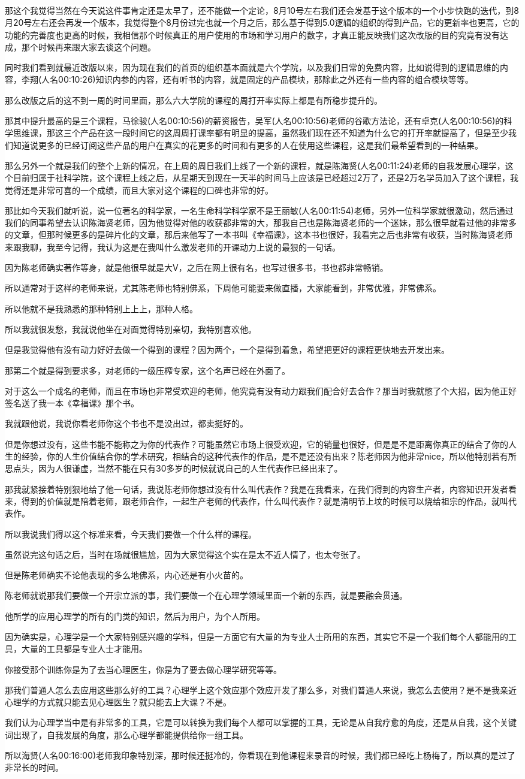 
那这个我觉得当然在今天说这件事肯定还是太早了，还不能做一个定论，8月10号左右我们还会发基于这个版本的一个小步快跑的迭代，到8月20号左右还会再发一个版本，我觉得整个8月份过完也就一个月之后，那么基于得到5.0逻辑的组织的得到产品，它的更新率也更高，它的功能的完善度也更高的时候，我相信那个时候真正的用户使用的市场和学习用户的数字，才真正能反映我们这次改版的目的究竟有没有达成，那个时候再来跟大家去谈这个问题。

同时我们看到就最近改版以来，因为现在我们的首页的组织基本面就是六个学院，以及我们日常的免费内容，比如说得到的逻辑思维的内容，李翔(人名00:10:26)知识内参的内容，还有听书的内容，就是固定的产品模块，那除此之外还有一些内容的组合模块等等。

那么改版之后的这不到一周的时间里面，那么六大学院的课程的周打开率实际上都是有所稳步提升的。

那其中提升最高的是三个课程，马徐骏(人名00:10:56)的薪资报告，吴军(人名00:10:56)老师的谷歌方法论，还有卓克(人名00:10:56)的科学思维课，那这三个产品在这一段时间它的这周周打课率都有明显的提高，虽然我们现在还不知道为什么它的打开率就提高了，但是至少我们知道说更多的已经订阅这些产品的用户在真实的花更多的时间和有更多的人在使用这些课程，这是我们最希望看到的一种结果。


那么另外一个就是我们的整个上新的情况，在上周的周日我们上线了一个新的课程，就是陈海贤(人名00:11:24)老师的自我发展心理学，这个目前归属于社科学院，这个课程上线之后，从星期天到现在一天半的时间马上应该是已经超过2万了，还是2万名学员加入了这个课程，我觉得还是非常可喜的一个成绩，而且大家对这个课程的口碑也非常的好。

那比如今天我们就听说，说一位著名的科学家，一名生命科学科学家不是王丽敏(人名00:11:54)老师，另外一位科学家就很激动，然后通过我们的同事希望去认识陈海贤老师，因为他觉得对他的收获都非常的大，那我自己也是陈海贤老师的一个迷妹，那么很早就看过他的非常多的文章，但那时候更多的是碎片化的文章，那后来他写了一本书叫《幸福课》，这本书也很好，我看完之后也非常有收获，当时陈海贤老师来跟我聊，我至今记得，我认为这是在我叫什么激发老师的开课动力上说的最狠的一句话。

因为陈老师确实著作等身，就是他很早就是大V，之后在网上很有名，也写过很多书，书也都非常畅销。

所以通常对于这样的老师来说，尤其陈老师也特别佛系，下周他可能要来做直播，大家能看到，非常优雅，非常佛系。

所以他就不是我熟悉的那种特别上上上，那种人格。

所以我就很发愁，我就说他坐在对面觉得特别亲切，我特别喜欢他。

但是我觉得他有没有动力好好去做一个得到的课程？因为两个，一个是得到着急，希望把更好的课程更快地去开发出来。

那第二个就是得到要求多，对老师的一级压榨专家，这个名声已经在外面了。

对于这么一个成名的老师，而且在市场也非常受欢迎的老师，他究竟有没有动力跟我们配合好去合作？那当时我就憋了个大招，因为他正好签名送了我一本《幸福课》那个书。


我就跟他说，我说你看老师你这个书也不是没出过，都卖挺好的。

但是你想过没有，这些书能不能称之为你的代表作？可能虽然它市场上很受欢迎，它的销量也很好，但是是不是距离你真正的结合了你的人生的经验，你的人生价值结合你的学术研究，相结合的这种代表作的作品，是不是还没有出来？陈老师因为他非常nice，所以他特别若有所思点头，因为人很谦虚，当然不能在只有30多岁的时候就说自己的人生代表作已经出来了。

那我就紧接着特别狠地给了他一句话，我说陈老师你想过没有什么叫代表作？我是在我看来，在我们得到的内容生产者，内容知识开发者看来，得到的价值就是陪着老师，跟老师合作，一起生产老师的代表作，什么叫代表作？就是清明节上坟的时候可以烧给祖宗的作品，就叫代表作。

所以我说我们得以这个标准来看，今天我们要做一个什么样的课程。


虽然说完这句话之后，当时在场就很尴尬，因为大家觉得这个实在是太不近人情了，也太夸张了。

但是陈老师确实不论他表现的多么地佛系，内心还是有小火苗的。

陈老师就说那我们要做一个开宗立派的事，我们要做一个在心理学领域里面一个新的东西，就是要融会贯通。

他所学的应用心理学的所有的门类的知识，然后为用户，为个人所用。

因为确实是，心理学是一个大家特别感兴趣的学科，但是一方面它有大量的为专业人士所用的东西，其实它不是一个我们每个人都能用的工具，大量的工具都是专业人士才能用。

你接受那个训练你是为了去当心理医生，你是为了要去做心理学研究等等。

那我们普通人怎么去应用这些那么好的工具？心理学上这个效应那个效应开发了那么多，对我们普通人来说，我怎么去使用？是不是我亲近心理学的方式就只能去见心理医生？就只能去上大课？不是。

我们认为心理学当中是有非常多的工具，它是可以转换为我们每个人都可以掌握的工具，无论是从自我疗愈的角度，还是从自我，这个关键词出现了，自我发展的角度，那么心理学都能提供给你一组工具。


所以海贤(人名00:16:00)老师我印象特别深，那时候还挺冷的，你看现在到他课程来录音的时候，我们都已经吃上杨梅了，所以真的是过了非常长的时间。
